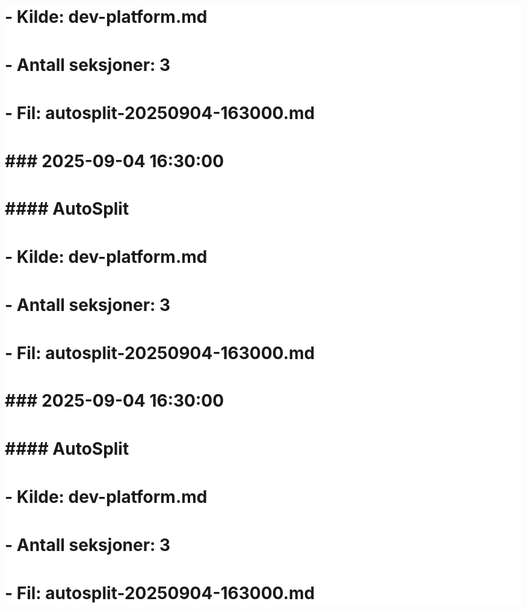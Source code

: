 # \- Kilde: dev-platform.md

# \- Antall seksjoner: 3

# \- Fil: autosplit-20250904-163000.md

#

#

#

#

# \### 2025-09-04 16:30:00

# \#### AutoSplit

# \- Kilde: dev-platform.md

# \- Antall seksjoner: 3

# \- Fil: autosplit-20250904-163000.md

#

#

#

#

# \### 2025-09-04 16:30:00

# \#### AutoSplit

# \- Kilde: dev-platform.md

# \- Antall seksjoner: 3

# \- Fil: autosplit-20250904-163000.md

